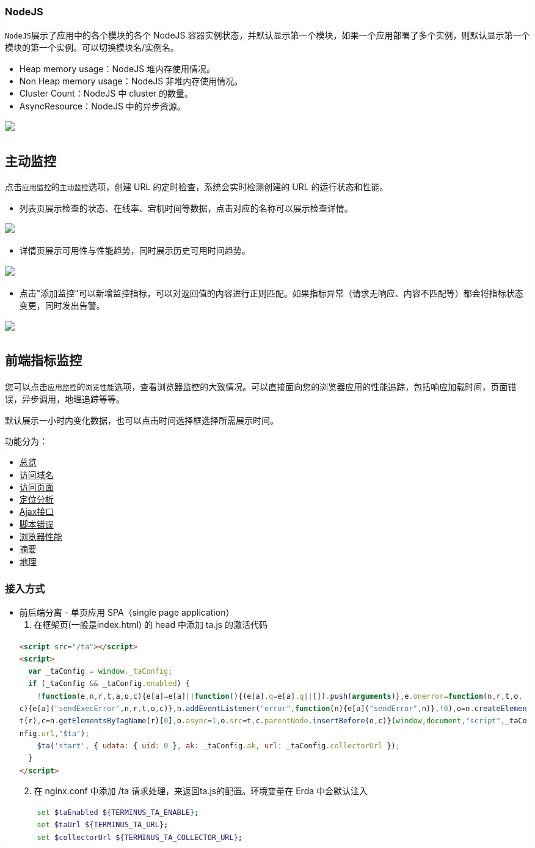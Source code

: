 <h3 id="nodejs">NodeJS</h3>

`NodeJS`展示了应用中的各个模块的各个 NodeJS 容器实例状态，并默认显示第一个模块，如果一个应用部署了多个实例，则默认显示第一个模块的第一个实例。可以切换模块名/实例名。

* Heap memory usage：NodeJS 堆内存使用情况。
* Non Heap memory usage：NodeJS 非堆内存使用情况。
* Cluster Count：NodeJS 中 cluster 的数量。
* AsyncResource：NodeJS 中的异步资源。

![](http://terminus-paas.oss-cn-hangzhou.aliyuncs.com/paas-doc/2020/03/26/2d0c061c-fa78-4409-b35e-49ecce3e5bbb.png)

## 主动监控

点击`应用监控`的`主动监控`选项，创建 URL 的定时检查，系统会实时检测创建的 URL 的运行状态和性能。

* 列表页展示检查的状态、在线率、宕机时间等数据，点击对应的名称可以展示检查详情。

![](http://terminus-paas.oss-cn-hangzhou.aliyuncs.com/paas-doc/2020/01/03/9a4f9717-842f-4deb-a188-1f800cbd676c.png)

* 详情页展示可用性与性能趋势，同时展示历史可用时间趋势。

![](http://terminus-paas.oss-cn-hangzhou.aliyuncs.com/paas-doc/2020/01/03/42bc1f74-3c35-468c-9747-bf0a7db41d4a.png)

* 点击"添加监控"可以新增监控指标，可以对返回值的内容进行正则匹配。如果指标异常（请求无响应、内容不匹配等）都会将指标状态变更，同时发出告警。

![](http://terminus-paas.oss-cn-hangzhou.aliyuncs.com/paas-doc/2020/01/03/4f4ef4be-78c1-4743-9c39-954deba32aac.png)

## 前端指标监控

您可以点击`应用监控`的`浏览性能`选项，查看浏览器监控的大致情况。可以直接面向您的浏览器应用的性能追踪，包括响应加载时间，页面错误，异步调用，地理追踪等等。

默认展示一小时内变化数据，也可以点击时间选择框选择所需展示时间。

功能分为：
* [总览](#browser_overview)
* [访问域名](#browser_domain)
* [访问页面](#browser_page)
* [定位分析](#browser_location)
* [Ajax接口](#browser_ajax)
* [脚本错误](#browser_script)
* [浏览器性能](#browser_performance)
* [摘要](#browser_summary)
* [地理](#browser_geography)

### 接入方式
* 前后端分离 - 单页应用 SPA（single page application）
    1. 在框架页(一般是index.html) 的 head 中添加 ta.js 的激活代码
    ```html
    <script src="/ta"></script>
    <script>
      var _taConfig = window._taConfig;
      if (_taConfig && _taConfig.enabled) {
        !function(e,n,r,t,a,o,c){e[a]=e[a]||function(){(e[a].q=e[a].q||[]).push(arguments)},e.onerror=function(n,r,t,o,c){e[a]("sendExecError",n,r,t,o,c)},n.addEventListener("error",function(n){e[a]("sendError",n)},!0),o=n.createElement(r),c=n.getElementsByTagName(r)[0],o.async=1,o.src=t,c.parentNode.insertBefore(o,c)}(window,document,"script",_taConfig.url,"$ta");
        $ta('start', { udata: { uid: 0 }, ak: _taConfig.ak, url: _taConfig.collectorUrl });
      }
    </script>
    ```
    2. 在 nginx.conf 中添加 /ta 请求处理，来返回ta.js的配置。环境变量在 Erda 中会默认注入
    ```bash
        set $taEnabled ${TERMINUS_TA_ENABLE};
        set $taUrl ${TERMINUS_TA_URL};
        set $collectorUrl ${TERMINUS_TA_COLLECTOR_URL};
